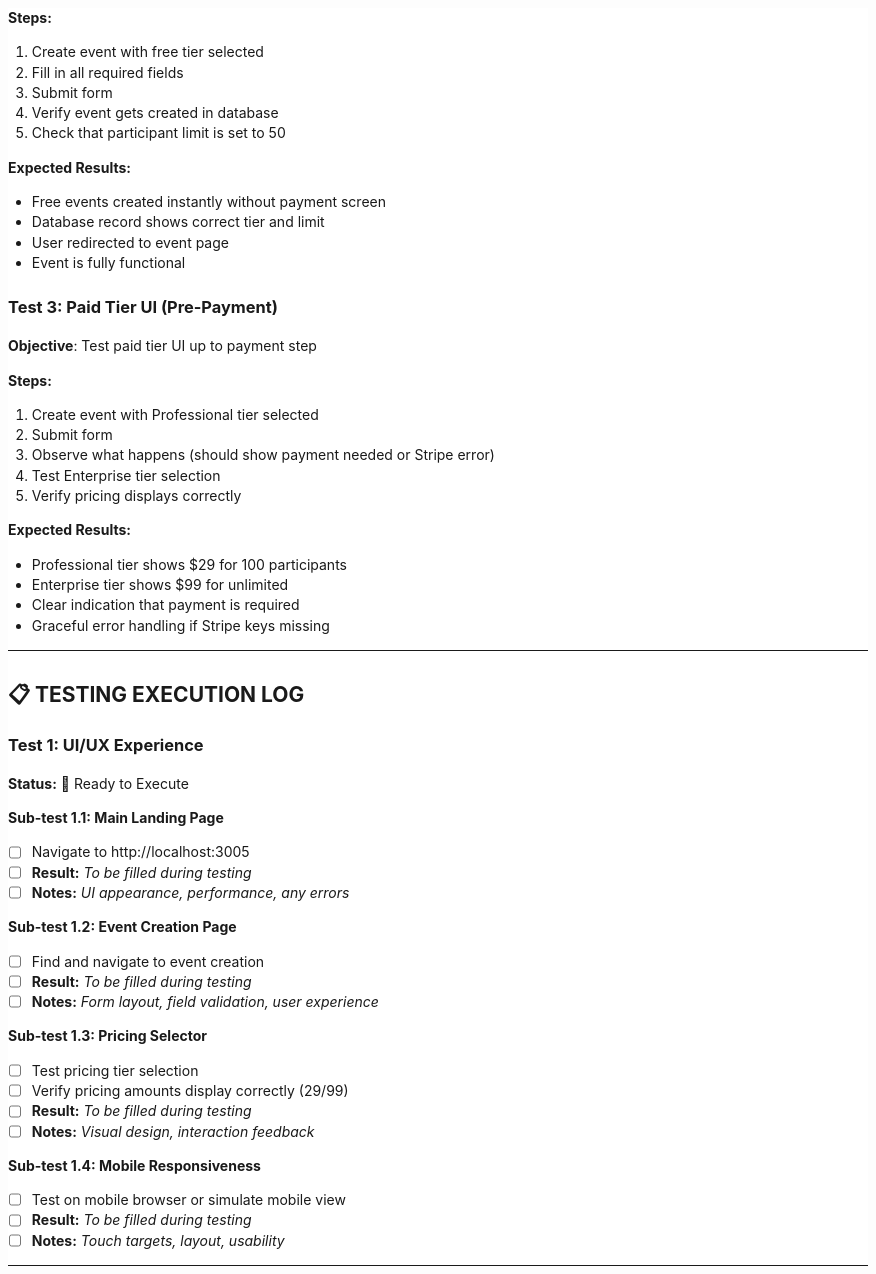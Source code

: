 **Steps:**
1. Create event with free tier selected
2. Fill in all required fields
3. Submit form
4. Verify event gets created in database
5. Check that participant limit is set to 50

**Expected Results:**
- Free events created instantly without payment screen
- Database record shows correct tier and limit
- User redirected to event page
- Event is fully functional

### **Test 3: Paid Tier UI (Pre-Payment)**
**Objective**: Test paid tier UI up to payment step

**Steps:**
1. Create event with Professional tier selected
2. Submit form
3. Observe what happens (should show payment needed or Stripe error)
4. Test Enterprise tier selection
5. Verify pricing displays correctly

**Expected Results:**
- Professional tier shows $29 for 100 participants
- Enterprise tier shows $99 for unlimited
- Clear indication that payment is required
- Graceful error handling if Stripe keys missing

---

## 📋 **TESTING EXECUTION LOG**

### **Test 1: UI/UX Experience**
**Status:** 🔄 Ready to Execute

**Sub-test 1.1: Main Landing Page**
- [ ] Navigate to http://localhost:3005
- [ ] **Result:** _To be filled during testing_
- [ ] **Notes:** _UI appearance, performance, any errors_

**Sub-test 1.2: Event Creation Page**  
- [ ] Find and navigate to event creation
- [ ] **Result:** _To be filled during testing_
- [ ] **Notes:** _Form layout, field validation, user experience_

**Sub-test 1.3: Pricing Selector**
- [ ] Test pricing tier selection
- [ ] Verify pricing amounts display correctly ($29/$99)
- [ ] **Result:** _To be filled during testing_
- [ ] **Notes:** _Visual design, interaction feedback_

**Sub-test 1.4: Mobile Responsiveness**
- [ ] Test on mobile browser or simulate mobile view
- [ ] **Result:** _To be filled during testing_
- [ ] **Notes:** _Touch targets, layout, usability_

---